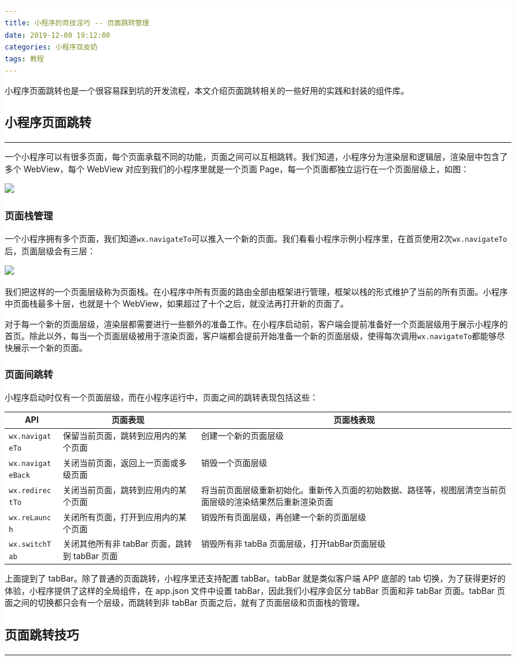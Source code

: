 ```yaml
---
title: 小程序的奇技淫巧 -- 页面跳转管理
date: 2019-12-08 19:12:08
categories: 小程序双皮奶
tags: 教程
---
```

小程序页面跳转也是一个很容易踩到坑的开发流程，本文介绍页面跳转相关的一些好用的实践和封装的组件库。


## 小程序页面跳转
---
一个小程序可以有很多页面，每个页面承载不同的功能，页面之间可以互相跳转。我们知道，小程序分为渲染层和逻辑层，渲染层中包含了多个 WebView，每个 WebView 对应到我们的小程序里就是一个页面 Page，每一个页面都独立运行在一个页面层级上，如图：

![](https://github-imglib-1255459943.cos.ap-chengdu.myqcloud.com/wxapp-navigate-1.png)

### 页面栈管理
一个小程序拥有多个页面，我们知道`wx.navigateTo`可以推入一个新的页面。我们看看小程序示例小程序里，在首页使用2次`wx.navigateTo`后，页面层级会有三层：

![](https://github-imglib-1255459943.cos.ap-chengdu.myqcloud.com/wxapp-17.jpg)  

我们把这样的一个页面层级称为页面栈。在小程序中所有页面的路由全部由框架进行管理，框架以栈的形式维护了当前的所有页面。小程序中页面栈最多十层，也就是十个 WebView，如果超过了十个之后，就没法再打开新的页面了。

对于每一个新的页面层级，渲染层都需要进行一些额外的准备工作。在小程序启动前，客户端会提前准备好一个页面层级用于展示小程序的首页。除此以外，每当一个页面层级被用于渲染页面，客户端都会提前开始准备一个新的页面层级，使得每次调用`wx.navigateTo`都能够尽快展示一个新的页面。

### 页面间跳转
小程序启动时仅有一个页面层级，而在小程序运行中，页面之间的跳转表现包括这些：  

| API | 页面表现 | 页面栈表现 |
| - | - | - |
| `wx.navigateTo` | 保留当前页面，跳转到应用内的某个页面 | 创建一个新的页面层级 |
| `wx.navigateBack` | 关闭当前页面，返回上一页面或多级页面 | 销毁一个页面层级 |
| `wx.redirectTo` | 关闭当前页面，跳转到应用内的某个页面 | 将当前页面层级重新初始化。重新传入页面的初始数据、路径等，视图层清空当前页面层级的渲染结果然后重新渲染页面 |
| `wx.reLaunch` | 关闭所有页面，打开到应用内的某个页面 | 销毁所有页面层级，再创建一个新的页面层级 |
| `wx.switchTab` | 关闭其他所有非 tabBar 页面，跳转到 tabBar 页面 | 销毁所有非 tabBa 页面层级，打开tabBar页面层级 |

上面提到了 tabBar。除了普通的页面跳转，小程序里还支持配置 tabBar。tabBar 就是类似客户端 APP 底部的 tab 切换，为了获得更好的体验，小程序提供了这样的全局组件，在 app.json 文件中设置 tabBar，因此我们小程序会区分 tabBar 页面和非 tabBar 页面。tabBar 页面之间的切换都只会有一个层级，而跳转到非 tabBar 页面之后，就有了页面层级和页面栈的管理。

## 页面跳转技巧
---
